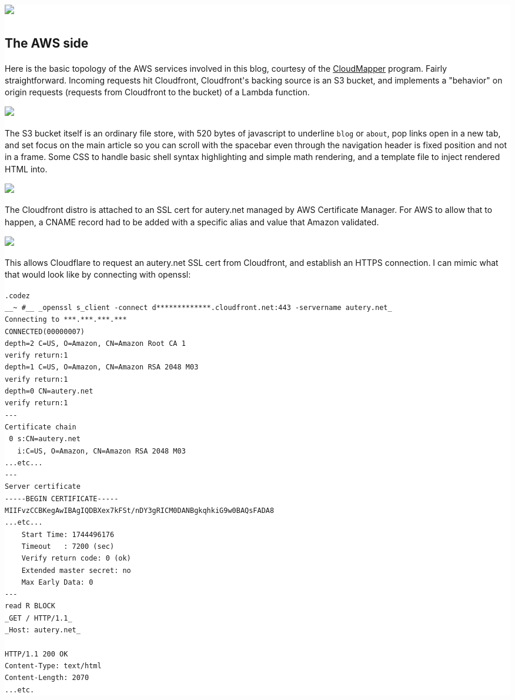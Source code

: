 ![](/images/serverless/04-cache-hit-miss.png)

## The AWS side

Here is the basic topology of the AWS services involved in this blog, courtesy of the [CloudMapper](https://github.com/duo-labs/cloudmapper/) program. Fairly straightforward. Incoming requests hit Cloudfront, Cloudfront's backing source is an S3 bucket, and implements a "behavior" on origin requests (requests from Cloudfront to the bucket) of a Lambda function.

![](/images/serverless/05-topology.png)

The S3 bucket itself is an ordinary file store, with 520 bytes of javascript to underline `blog` or `about`, pop links open in a new tab, and set focus on the main article so you can scroll with the spacebar even through the navigation header is fixed position and not in a frame. Some CSS to handle basic shell syntax highlighting and simple math rendering, and a template file to inject rendered HTML into.

![](/images/serverless/06-s3-dir.png)

The Cloudfront distro is attached to an SSL cert for autery.net managed by AWS Certificate Manager. For AWS to allow that to happen, a CNAME record had to be added with a specific alias and value that Amazon validated.

![](/images/serverless/07-cloudfront-general.png)

This allows Cloudflare to request an autery.net SSL cert from Cloudfront, and establish an HTTPS connection. I can mimic what that would look like by connecting with openssl:

```
.codez
__~ #__ _openssl s_client -connect d*************.cloudfront.net:443 -servername autery.net_
Connecting to ***.***.***.***
CONNECTED(00000007)
depth=2 C=US, O=Amazon, CN=Amazon Root CA 1
verify return:1
depth=1 C=US, O=Amazon, CN=Amazon RSA 2048 M03
verify return:1
depth=0 CN=autery.net
verify return:1
---
Certificate chain
 0 s:CN=autery.net
   i:C=US, O=Amazon, CN=Amazon RSA 2048 M03
...etc...
---
Server certificate
-----BEGIN CERTIFICATE-----
MIIFvzCCBKegAwIBAgIQDBXex7kFSt/nDY3gRICM0DANBgkqhkiG9w0BAQsFADA8
...etc...
    Start Time: 1744496176
    Timeout   : 7200 (sec)
    Verify return code: 0 (ok)
    Extended master secret: no
    Max Early Data: 0
---
read R BLOCK
_GET / HTTP/1.1_
_Host: autery.net_

HTTP/1.1 200 OK
Content-Type: text/html
Content-Length: 2070
...etc.
```

